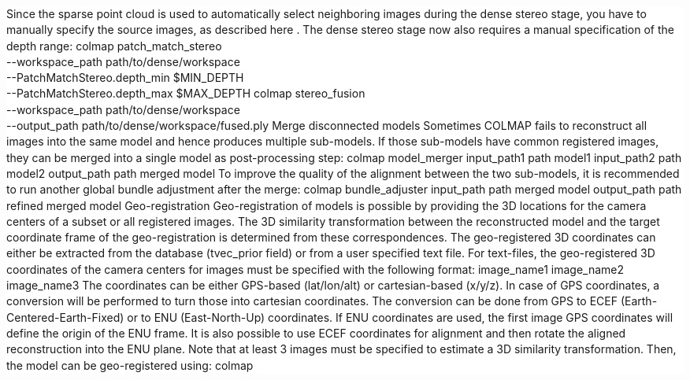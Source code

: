 Since the sparse point cloud is used to automatically select neighboring images
during the dense stereo stage, you have to manually specify the source images,
as described
here
. The dense stereo stage
now also requires a manual specification of the depth range:
colmap patch_match_stereo \
--workspace_path path/to/dense/workspace \
--PatchMatchStereo.depth_min $MIN_DEPTH \
--PatchMatchStereo.depth_max $MAX_DEPTH
colmap stereo_fusion \
--workspace_path path/to/dense/workspace \
--output_path path/to/dense/workspace/fused.ply
Merge disconnected models
Sometimes COLMAP fails to reconstruct all images into the same model and hence
produces multiple sub-models. If those sub-models have common registered images,
they can be merged into a single model as post-processing step:
colmap
model_merger
input_path1
path
model1
input_path2
path
model2
output_path
path
merged
model
To improve the quality of the alignment between the two sub-models, it is
recommended to run another global bundle adjustment after the merge:
colmap
bundle_adjuster
input_path
path
merged
model
output_path
path
refined
merged
model
Geo-registration
Geo-registration of models is possible by providing the 3D locations for the
camera centers of a subset or all registered images. The 3D similarity
transformation between the reconstructed model and the target coordinate frame
of the geo-registration is determined from these correspondences.
The geo-registered 3D coordinates can either be extracted from the database
(tvec_prior field) or from a user specified text file.
For text-files, the geo-registered 3D coordinates of the camera centers for
images must be specified with the following format:
image_name1
image_name2
image_name3
The coordinates can be either GPS-based (lat/lon/alt) or cartesian-based (x/y/z).
In case of GPS coordinates, a conversion will be performed to turn those into
cartesian coordinates.  The conversion can be done from GPS to ECEF
(Earth-Centered-Earth-Fixed) or to ENU (East-North-Up) coordinates. If ENU coordinates
are used, the first image GPS coordinates will define the origin of the ENU frame.
It is also possible to use ECEF coordinates for alignment and then rotate the aligned
reconstruction into the ENU plane.
Note that at least 3 images must be specified to estimate a 3D similarity
transformation. Then, the model can be geo-registered using:
colmap